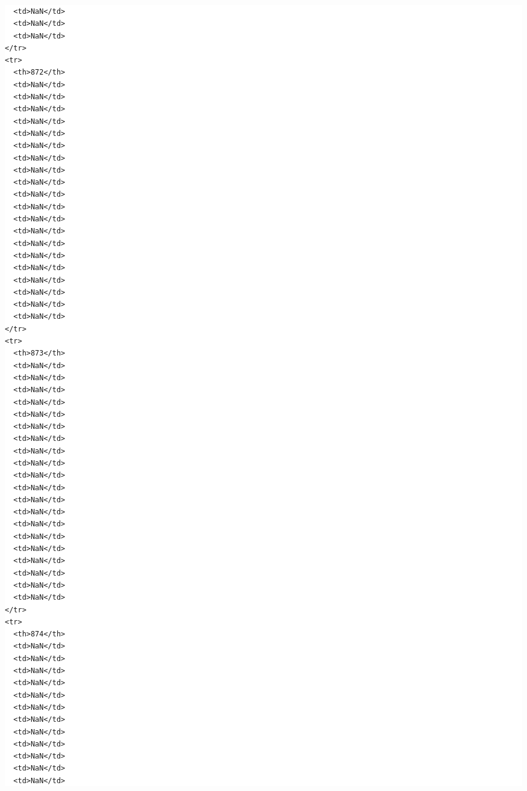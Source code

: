       <td>NaN</td>
      <td>NaN</td>
      <td>NaN</td>
    </tr>
    <tr>
      <th>872</th>
      <td>NaN</td>
      <td>NaN</td>
      <td>NaN</td>
      <td>NaN</td>
      <td>NaN</td>
      <td>NaN</td>
      <td>NaN</td>
      <td>NaN</td>
      <td>NaN</td>
      <td>NaN</td>
      <td>NaN</td>
      <td>NaN</td>
      <td>NaN</td>
      <td>NaN</td>
      <td>NaN</td>
      <td>NaN</td>
      <td>NaN</td>
      <td>NaN</td>
      <td>NaN</td>
      <td>NaN</td>
    </tr>
    <tr>
      <th>873</th>
      <td>NaN</td>
      <td>NaN</td>
      <td>NaN</td>
      <td>NaN</td>
      <td>NaN</td>
      <td>NaN</td>
      <td>NaN</td>
      <td>NaN</td>
      <td>NaN</td>
      <td>NaN</td>
      <td>NaN</td>
      <td>NaN</td>
      <td>NaN</td>
      <td>NaN</td>
      <td>NaN</td>
      <td>NaN</td>
      <td>NaN</td>
      <td>NaN</td>
      <td>NaN</td>
      <td>NaN</td>
    </tr>
    <tr>
      <th>874</th>
      <td>NaN</td>
      <td>NaN</td>
      <td>NaN</td>
      <td>NaN</td>
      <td>NaN</td>
      <td>NaN</td>
      <td>NaN</td>
      <td>NaN</td>
      <td>NaN</td>
      <td>NaN</td>
      <td>NaN</td>
      <td>NaN</td>